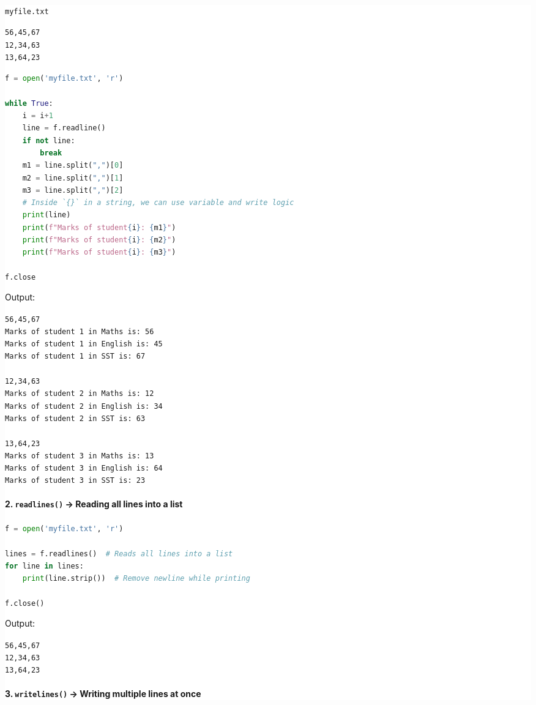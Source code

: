 `myfile.txt`
```
56,45,67 
12,34,63
13,64,23
```

```python
f = open('myfile.txt', 'r')

while True:
	i = i+1
	line = f.readline()
	if not line:
		break
	m1 = line.split(",")[0]
	m2 = line.split(",")[1]
	m3 = line.split(",")[2]
	# Inside `{}` in a string, we can use variable and write logic
	print(line)
	print(f"Marks of student{i}: {m1}")
	print(f"Marks of student{i}: {m2}")
	print(f"Marks of student{i}: {m3}")

f.close
```
Output:
```
56,45,67
Marks of student 1 in Maths is: 56
Marks of student 1 in English is: 45
Marks of student 1 in SST is: 67

12,34,63
Marks of student 2 in Maths is: 12
Marks of student 2 in English is: 34
Marks of student 2 in SST is: 63

13,64,23
Marks of student 3 in Maths is: 13
Marks of student 3 in English is: 64
Marks of student 3 in SST is: 23

```

#### **2. `readlines()` → Reading all lines into a list**

```python
f = open('myfile.txt', 'r')

lines = f.readlines()  # Reads all lines into a list
for line in lines:
    print(line.strip())  # Remove newline while printing

f.close()
```
Output:
```
56,45,67  
12,34,63  
13,64,23  
```
#### **3. `writelines()` → Writing multiple lines at once**
